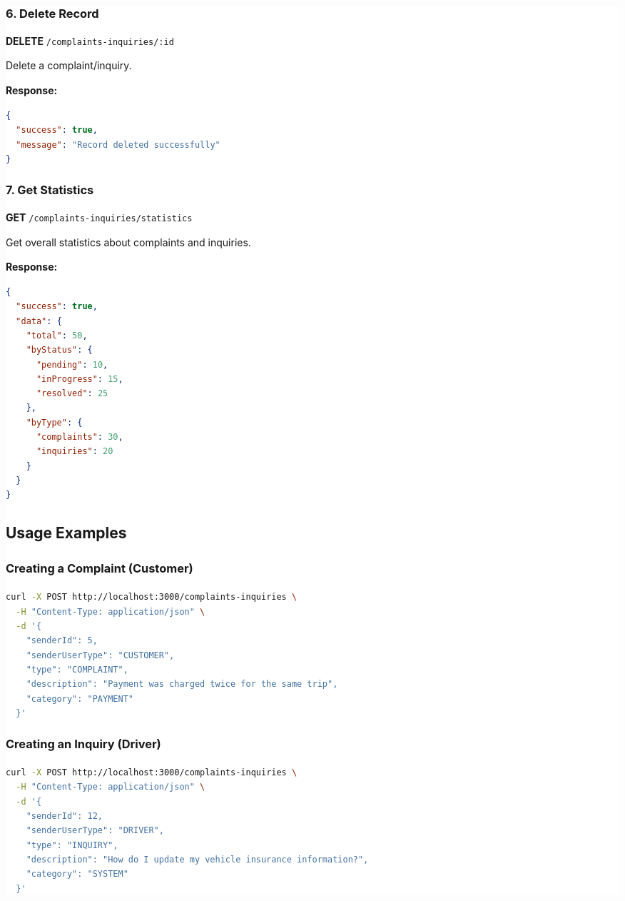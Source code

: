 ### 6. Delete Record
**DELETE** `/complaints-inquiries/:id`

Delete a complaint/inquiry.

**Response:**
```json
{
  "success": true,
  "message": "Record deleted successfully"
}
```

### 7. Get Statistics
**GET** `/complaints-inquiries/statistics`

Get overall statistics about complaints and inquiries.

**Response:**
```json
{
  "success": true,
  "data": {
    "total": 50,
    "byStatus": {
      "pending": 10,
      "inProgress": 15,
      "resolved": 25
    },
    "byType": {
      "complaints": 30,
      "inquiries": 20
    }
  }
}
```

## Usage Examples

### Creating a Complaint (Customer)
```bash
curl -X POST http://localhost:3000/complaints-inquiries \
  -H "Content-Type: application/json" \
  -d '{
    "senderId": 5,
    "senderUserType": "CUSTOMER",
    "type": "COMPLAINT",
    "description": "Payment was charged twice for the same trip",
    "category": "PAYMENT"
  }'
```

### Creating an Inquiry (Driver)
```bash
curl -X POST http://localhost:3000/complaints-inquiries \
  -H "Content-Type: application/json" \
  -d '{
    "senderId": 12,
    "senderUserType": "DRIVER",
    "type": "INQUIRY",
    "description": "How do I update my vehicle insurance information?",
    "category": "SYSTEM"
  }'
```
